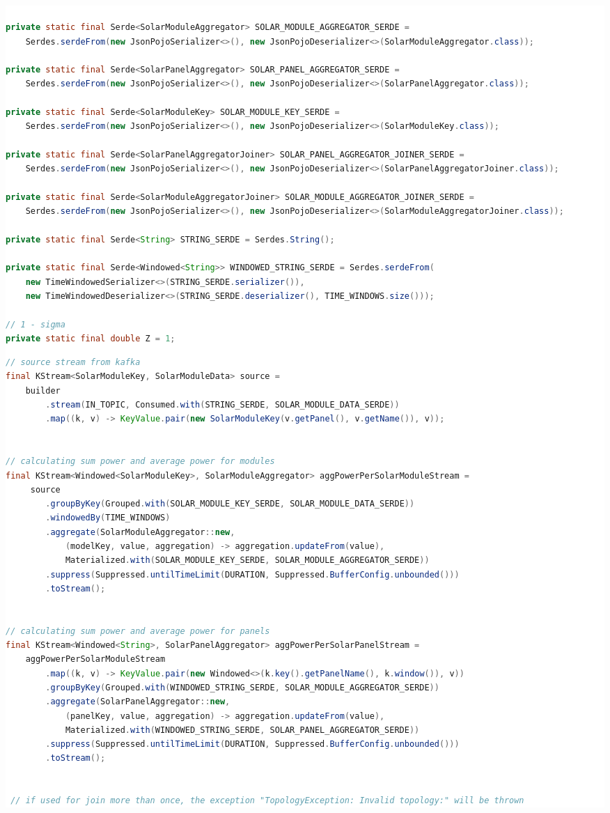 ```java

private static final Serde<SolarModuleAggregator> SOLAR_MODULE_AGGREGATOR_SERDE =
    Serdes.serdeFrom(new JsonPojoSerializer<>(), new JsonPojoDeserializer<>(SolarModuleAggregator.class));

private static final Serde<SolarPanelAggregator> SOLAR_PANEL_AGGREGATOR_SERDE =
    Serdes.serdeFrom(new JsonPojoSerializer<>(), new JsonPojoDeserializer<>(SolarPanelAggregator.class));

private static final Serde<SolarModuleKey> SOLAR_MODULE_KEY_SERDE =
    Serdes.serdeFrom(new JsonPojoSerializer<>(), new JsonPojoDeserializer<>(SolarModuleKey.class));

private static final Serde<SolarPanelAggregatorJoiner> SOLAR_PANEL_AGGREGATOR_JOINER_SERDE =
    Serdes.serdeFrom(new JsonPojoSerializer<>(), new JsonPojoDeserializer<>(SolarPanelAggregatorJoiner.class));

private static final Serde<SolarModuleAggregatorJoiner> SOLAR_MODULE_AGGREGATOR_JOINER_SERDE =
    Serdes.serdeFrom(new JsonPojoSerializer<>(), new JsonPojoDeserializer<>(SolarModuleAggregatorJoiner.class));

private static final Serde<String> STRING_SERDE = Serdes.String();

private static final Serde<Windowed<String>> WINDOWED_STRING_SERDE = Serdes.serdeFrom(
    new TimeWindowedSerializer<>(STRING_SERDE.serializer()),
    new TimeWindowedDeserializer<>(STRING_SERDE.deserializer(), TIME_WINDOWS.size()));

// 1 - sigma
private static final double Z = 1;
```

```java
// source stream from kafka
final KStream<SolarModuleKey, SolarModuleData> source =
    builder
        .stream(IN_TOPIC, Consumed.with(STRING_SERDE, SOLAR_MODULE_DATA_SERDE))
        .map((k, v) -> KeyValue.pair(new SolarModuleKey(v.getPanel(), v.getName()), v));


// calculating sum power and average power for modules
final KStream<Windowed<SolarModuleKey>, SolarModuleAggregator> aggPowerPerSolarModuleStream =
     source
        .groupByKey(Grouped.with(SOLAR_MODULE_KEY_SERDE, SOLAR_MODULE_DATA_SERDE))
        .windowedBy(TIME_WINDOWS)
        .aggregate(SolarModuleAggregator::new,
            (modelKey, value, aggregation) -> aggregation.updateFrom(value),
            Materialized.with(SOLAR_MODULE_KEY_SERDE, SOLAR_MODULE_AGGREGATOR_SERDE))
        .suppress(Suppressed.untilTimeLimit(DURATION, Suppressed.BufferConfig.unbounded()))
        .toStream();


// calculating sum power and average power for panels
final KStream<Windowed<String>, SolarPanelAggregator> aggPowerPerSolarPanelStream =
    aggPowerPerSolarModuleStream
        .map((k, v) -> KeyValue.pair(new Windowed<>(k.key().getPanelName(), k.window()), v))
        .groupByKey(Grouped.with(WINDOWED_STRING_SERDE, SOLAR_MODULE_AGGREGATOR_SERDE))
        .aggregate(SolarPanelAggregator::new,
            (panelKey, value, aggregation) -> aggregation.updateFrom(value),
            Materialized.with(WINDOWED_STRING_SERDE, SOLAR_PANEL_AGGREGATOR_SERDE))
        .suppress(Suppressed.untilTimeLimit(DURATION, Suppressed.BufferConfig.unbounded()))
        .toStream();


 // if used for join more than once, the exception "TopologyException: Invalid topology:" will be thrown
```